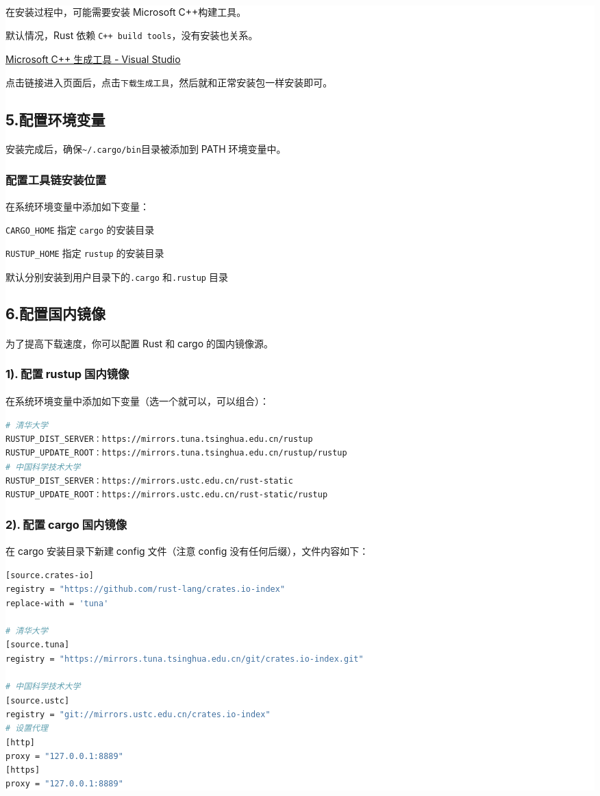 在安装过程中，可能需要安装 Microsoft C++构建工具。

默认情况，Rust 依赖 `C++ build tools`，没有安装也关系。

[Microsoft C++ 生成工具 - Visual Studio](https://visualstudio.microsoft.com/zh-hans/visual-cpp-build-tools/)

点击链接进入页面后，点击`下载生成工具`，然后就和正常安装包一样安装即可。

## 5.配置环境变量

安装完成后，确保`~/.cargo/bin`目录被添加到 PATH 环境变量中。

### 配置工具链安装位置

在系统环境变量中添加如下变量：

`CARGO_HOME` 指定 `cargo` 的安装目录

`RUSTUP_HOME` 指定 `rustup` 的安装目录

默认分别安装到用户目录下的`.cargo` 和`.rustup` 目录

## 6.配置国内镜像

为了提高下载速度，你可以配置 Rust 和 cargo 的国内镜像源。

### 1). 配置 rustup 国内镜像

在系统环境变量中添加如下变量（选一个就可以，可以组合）：

```bash
# 清华大学
RUSTUP_DIST_SERVER：https://mirrors.tuna.tsinghua.edu.cn/rustup
RUSTUP_UPDATE_ROOT：https://mirrors.tuna.tsinghua.edu.cn/rustup/rustup
# 中国科学技术大学
RUSTUP_DIST_SERVER：https://mirrors.ustc.edu.cn/rust-static
RUSTUP_UPDATE_ROOT：https://mirrors.ustc.edu.cn/rust-static/rustup
```

### 2). 配置 cargo 国内镜像

在 cargo 安装目录下新建 config 文件（注意 config 没有任何后缀），文件内容如下：

```bash
[source.crates-io]
registry = "https://github.com/rust-lang/crates.io-index"
replace-with = 'tuna'

# 清华大学
[source.tuna]
registry = "https://mirrors.tuna.tsinghua.edu.cn/git/crates.io-index.git"

# 中国科学技术大学
[source.ustc]
registry = "git://mirrors.ustc.edu.cn/crates.io-index"
# 设置代理
[http]
proxy = "127.0.0.1:8889"
[https]
proxy = "127.0.0.1:8889"
```
